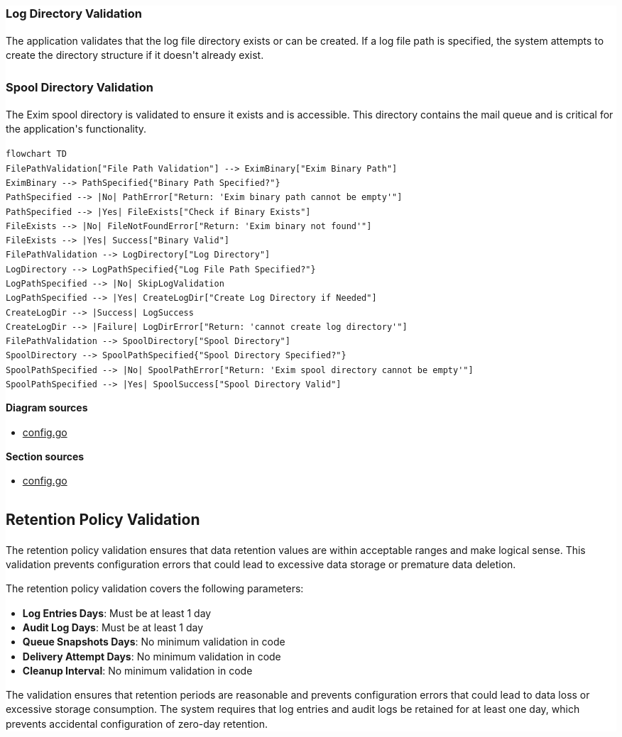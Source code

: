 ### Log Directory Validation
The application validates that the log file directory exists or can be created. If a log file path is specified, the system attempts to create the directory structure if it doesn't already exist.

### Spool Directory Validation
The Exim spool directory is validated to ensure it exists and is accessible. This directory contains the mail queue and is critical for the application's functionality.


```mermaid
flowchart TD
FilePathValidation["File Path Validation"] --> EximBinary["Exim Binary Path"]
EximBinary --> PathSpecified{"Binary Path Specified?"}
PathSpecified --> |No| PathError["Return: 'Exim binary path cannot be empty'"]
PathSpecified --> |Yes| FileExists["Check if Binary Exists"]
FileExists --> |No| FileNotFoundError["Return: 'Exim binary not found'"]
FileExists --> |Yes| Success["Binary Valid"]
FilePathValidation --> LogDirectory["Log Directory"]
LogDirectory --> LogPathSpecified{"Log File Path Specified?"}
LogPathSpecified --> |No| SkipLogValidation
LogPathSpecified --> |Yes| CreateLogDir["Create Log Directory if Needed"]
CreateLogDir --> |Success| LogSuccess
CreateLogDir --> |Failure| LogDirError["Return: 'cannot create log directory'"]
FilePathValidation --> SpoolDirectory["Spool Directory"]
SpoolDirectory --> SpoolPathSpecified{"Spool Directory Specified?"}
SpoolPathSpecified --> |No| SpoolPathError["Return: 'Exim spool directory cannot be empty'"]
SpoolPathSpecified --> |Yes| SpoolSuccess["Spool Directory Valid"]
```


**Diagram sources**
- [config.go](file://internal/config/config.go#L322-L348)

**Section sources**
- [config.go](file://internal/config/config.go#L322-L348)

## Retention Policy Validation
The retention policy validation ensures that data retention values are within acceptable ranges and make logical sense. This validation prevents configuration errors that could lead to excessive data storage or premature data deletion.

The retention policy validation covers the following parameters:

- **Log Entries Days**: Must be at least 1 day
- **Audit Log Days**: Must be at least 1 day
- **Queue Snapshots Days**: No minimum validation in code
- **Delivery Attempt Days**: No minimum validation in code
- **Cleanup Interval**: No minimum validation in code

The validation ensures that retention periods are reasonable and prevents configuration errors that could lead to data loss or excessive storage consumption. The system requires that log entries and audit logs be retained for at least one day, which prevents accidental configuration of zero-day retention.
